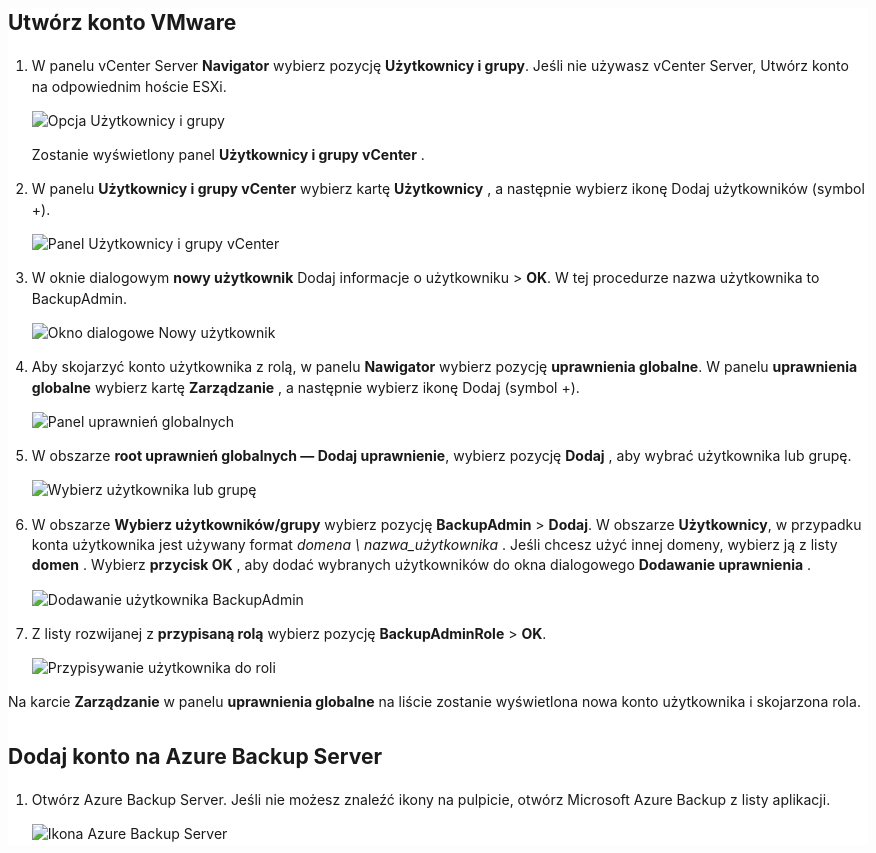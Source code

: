 ## <a name="create-a-vmware-account"></a>Utwórz konto VMware

1. W panelu vCenter Server **Navigator** wybierz pozycję **Użytkownicy i grupy**. Jeśli nie używasz vCenter Server, Utwórz konto na odpowiednim hoście ESXi.

    ![Opcja Użytkownicy i grupy](./media/backup-azure-backup-server-vmware/vmware-userandgroup-panel.png)

    Zostanie wyświetlony panel **Użytkownicy i grupy vCenter** .

2. W panelu **Użytkownicy i grupy vCenter** wybierz kartę **Użytkownicy** , a następnie wybierz ikonę Dodaj użytkowników (symbol +).

    ![Panel Użytkownicy i grupy vCenter](./media/backup-azure-backup-server-vmware/usersandgroups.png)

3. W oknie dialogowym **nowy użytkownik** Dodaj informacje o użytkowniku > **OK**. W tej procedurze nazwa użytkownika to BackupAdmin.

    ![Okno dialogowe Nowy użytkownik](./media/backup-azure-backup-server-vmware/vmware-new-user-account.png)

4. Aby skojarzyć konto użytkownika z rolą, w panelu **Nawigator** wybierz pozycję **uprawnienia globalne**. W panelu **uprawnienia globalne** wybierz kartę **Zarządzanie** , a następnie wybierz ikonę Dodaj (symbol +).

    ![Panel uprawnień globalnych](./media/backup-azure-backup-server-vmware/vmware-add-new-perms.png)

5. W obszarze **root uprawnień globalnych — Dodaj uprawnienie**, wybierz pozycję **Dodaj** , aby wybrać użytkownika lub grupę.

    ![Wybierz użytkownika lub grupę](./media/backup-azure-backup-server-vmware/vmware-add-new-global-perm.png)

6. W obszarze **Wybierz użytkowników/grupy** wybierz pozycję **BackupAdmin**  >  **Dodaj**. W obszarze **Użytkownicy**, w przypadku konta użytkownika jest używany format *domena \ nazwa_użytkownika* . Jeśli chcesz użyć innej domeny, wybierz ją z listy **domen** . Wybierz **przycisk OK** , aby dodać wybranych użytkowników do okna dialogowego **Dodawanie uprawnienia** .

    ![Dodawanie użytkownika BackupAdmin](./media/backup-azure-backup-server-vmware/vmware-assign-account-to-role.png)

7. Z listy rozwijanej z **przypisaną rolą** wybierz pozycję **BackupAdminRole**  >  **OK**.

    ![Przypisywanie użytkownika do roli](./media/backup-azure-backup-server-vmware/vmware-choose-role.png)

Na karcie **Zarządzanie** w panelu **uprawnienia globalne** na liście zostanie wyświetlona nowa konto użytkownika i skojarzona rola.

## <a name="add-the-account-on-azure-backup-server"></a>Dodaj konto na Azure Backup Server

1. Otwórz Azure Backup Server. Jeśli nie możesz znaleźć ikony na pulpicie, otwórz Microsoft Azure Backup z listy aplikacji.

    ![Ikona Azure Backup Server](./media/backup-azure-backup-server-vmware/mabs-icon.png)
